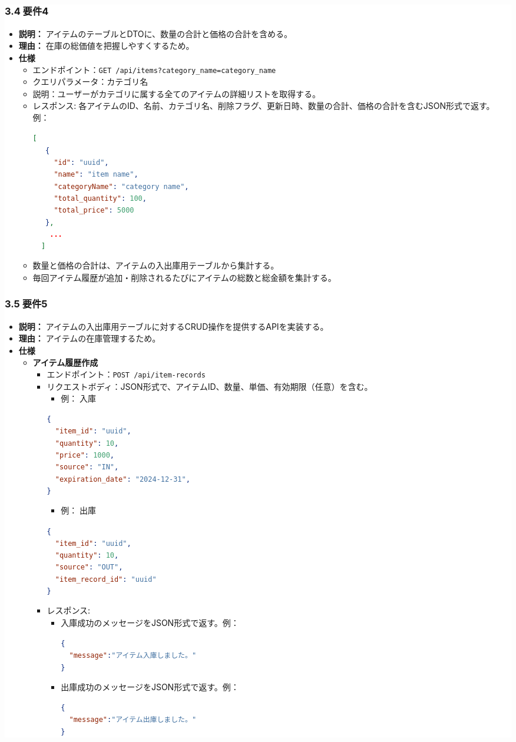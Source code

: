 ### 3.4 要件4
- **説明：**  アイテムのテーブルとDTOに、数量の合計と価格の合計を含める。
- **理由：**  在庫の総価値を把握しやすくするため。
- **仕様**  
  - エンドポイント：`GET /api/items?category_name=category_name`
  - クエリパラメータ：カテゴリ名
  - 説明：ユーザーがカテゴリに属する全てのアイテムの詳細リストを取得する。
  - レスポンス: 各アイテムのID、名前、カテゴリ名、削除フラグ、更新日時、数量の合計、価格の合計を含むJSON形式で返す。
    例：
     ```json
     [
        {
          "id": "uuid",
          "name": "item name",
          "categoryName": "category name",
          "total_quantity": 100,
          "total_price": 5000
        },
         ...
       ]
     ```
  - 数量と価格の合計は、アイテムの入出庫用テーブルから集計する。
  - 毎回アイテム履歴が追加・削除されるたびにアイテムの総数と総金額を集計する。

### 3.5 要件5
- **説明：**  アイテムの入出庫用テーブルに対するCRUD操作を提供するAPIを実装する。
- **理由：**  アイテムの在庫管理するため。
- **仕様**  
  - **アイテム履歴作成**
    - エンドポイント：`POST /api/item-records`
    - リクエストボディ：JSON形式で、アイテムID、数量、単価、有効期限（任意）を含む。
      - 例： 入庫
      ```json
      {
        "item_id": "uuid",
        "quantity": 10,
        "price": 1000,
        "source": "IN",
        "expiration_date": "2024-12-31",
      }
      ```
      - 例： 出庫
      ```json
      {
        "item_id": "uuid",
        "quantity": 10,
        "source": "OUT",
        "item_record_id": "uuid"
      }
      ```
    - レスポンス:
      - 入庫成功のメッセージをJSON形式で返す。例：
        ```json
        {
          "message":"アイテム入庫しました。"
        }
        ```
      - 出庫成功のメッセージをJSON形式で返す。例：
        ```json
        {
          "message":"アイテム出庫しました。"
        }
        ```